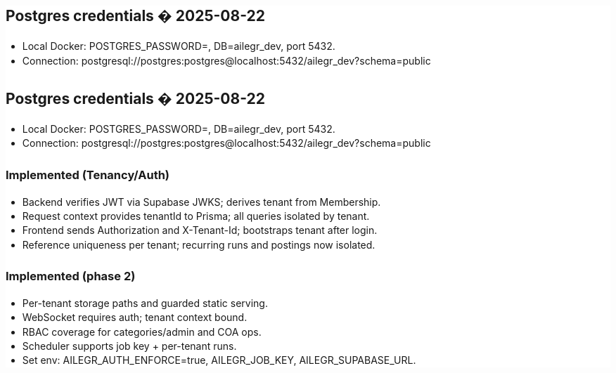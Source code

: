 ## Postgres credentials � 2025-08-22
- Local Docker: POSTGRES_PASSWORD=, DB=ailegr_dev, port 5432.
- Connection: postgresql://postgres:postgres@localhost:5432/ailegr_dev?schema=public

## Postgres credentials � 2025-08-22
- Local Docker: POSTGRES_PASSWORD=, DB=ailegr_dev, port 5432.
- Connection: postgresql://postgres:postgres@localhost:5432/ailegr_dev?schema=public

### Implemented (Tenancy/Auth)
- Backend verifies JWT via Supabase JWKS; derives tenant from Membership.
- Request context provides tenantId to Prisma; all queries isolated by tenant.
- Frontend sends Authorization and X-Tenant-Id; bootstraps tenant after login.
- Reference uniqueness per tenant; recurring runs and postings now isolated.


### Implemented (phase 2)
- Per-tenant storage paths and guarded static serving.
- WebSocket requires auth; tenant context bound.
- RBAC coverage for categories/admin and COA ops.
- Scheduler supports job key + per-tenant runs.
- Set env: AILEGR_AUTH_ENFORCE=true, AILEGR_JOB_KEY, AILEGR_SUPABASE_URL.

